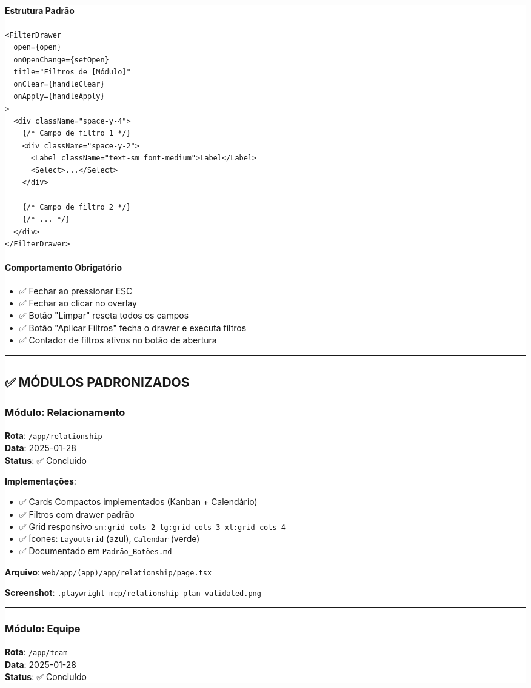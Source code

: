 #### **Estrutura Padrão**
```tsx
<FilterDrawer
  open={open}
  onOpenChange={setOpen}
  title="Filtros de [Módulo]"
  onClear={handleClear}
  onApply={handleApply}
>
  <div className="space-y-4">
    {/* Campo de filtro 1 */}
    <div className="space-y-2">
      <Label className="text-sm font-medium">Label</Label>
      <Select>...</Select>
    </div>
    
    {/* Campo de filtro 2 */}
    {/* ... */}
  </div>
</FilterDrawer>
```

#### **Comportamento Obrigatório**
- ✅ Fechar ao pressionar ESC
- ✅ Fechar ao clicar no overlay
- ✅ Botão "Limpar" reseta todos os campos
- ✅ Botão "Aplicar Filtros" fecha o drawer e executa filtros
- ✅ Contador de filtros ativos no botão de abertura

---

## ✅ MÓDULOS PADRONIZADOS

### **Módulo: Relacionamento**
**Rota**: `/app/relationship`  
**Data**: 2025-01-28  
**Status**: ✅ Concluído

**Implementações**:
- ✅ Cards Compactos implementados (Kanban + Calendário)
- ✅ Filtros com drawer padrão
- ✅ Grid responsivo `sm:grid-cols-2 lg:grid-cols-3 xl:grid-cols-4`
- ✅ Ícones: `LayoutGrid` (azul), `Calendar` (verde)
- ✅ Documentado em `Padrão_Botões.md`

**Arquivo**: `web/app/(app)/app/relationship/page.tsx`

**Screenshot**: `.playwright-mcp/relationship-plan-validated.png`

---

### **Módulo: Equipe**
**Rota**: `/app/team`  
**Data**: 2025-01-28  
**Status**: ✅ Concluído
